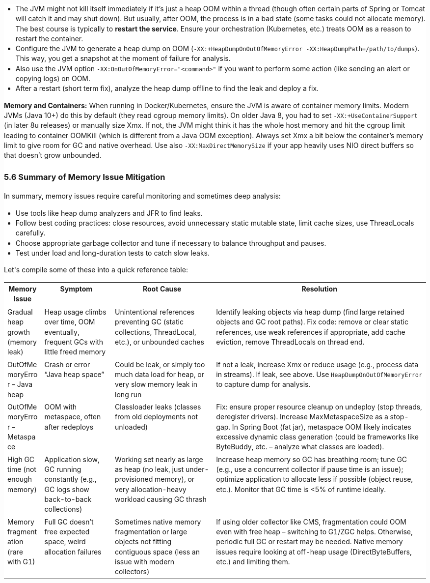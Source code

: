 - The JVM might not kill itself immediately if it’s just a heap OOM within a thread (though often certain parts of Spring or Tomcat will catch it and may shut down). But usually, after OOM, the process is in a bad state (some tasks could not allocate memory). The best course is typically to **restart the service**. Ensure your orchestration (Kubernetes, etc.) treats OOM as a reason to restart the container.
- Configure the JVM to generate a heap dump on OOM (`-XX:+HeapDumpOnOutOfMemoryError -XX:HeapDumpPath=/path/to/dumps`). This way, you get a snapshot at the moment of failure for analysis.
- Also use the JVM option `-XX:OnOutOfMemoryError="<command>"` if you want to perform some action (like sending an alert or copying logs) on OOM.
- After a restart (short term fix), analyze the heap dump offline to find the leak and deploy a fix.

**Memory and Containers:** When running in Docker/Kubernetes, ensure the JVM is aware of container memory limits. Modern JVMs (Java 10+) do this by default (they read cgroup memory limits). On older Java 8, you had to set `-XX:+UseContainerSupport` (in later 8u releases) or manually size Xmx. If not, the JVM might think it has the whole host memory and hit the cgroup limit leading to container OOMKill (which is different from a Java OOM exception). Always set Xmx a bit below the container’s memory limit to give room for GC and native overhead. Use also `-XX:MaxDirectMemorySize` if your app heavily uses NIO direct buffers so that doesn’t grow unbounded.

### 5.6 Summary of Memory Issue Mitigation

In summary, memory issues require careful monitoring and sometimes deep analysis:

- Use tools like heap dump analyzers and JFR to find leaks.
- Follow best coding practices: close resources, avoid unnecessary static mutable state, limit cache sizes, use ThreadLocals carefully.
- Choose appropriate garbage collector and tune if necessary to balance throughput and pauses.
- Test under load and long-duration tests to catch slow leaks.

Let's compile some of these into a quick reference table:

| **Memory Issue**                    | **Symptom**                                                                           | **Root Cause**                                                                                                                    | **Resolution**                                                                                                                                                                                                                                                                                         |
| ----------------------------------- | ------------------------------------------------------------------------------------- | --------------------------------------------------------------------------------------------------------------------------------- | ------------------------------------------------------------------------------------------------------------------------------------------------------------------------------------------------------------------------------------------------------------------------------------------------------ |
| Gradual heap growth (memory leak)   | Heap usage climbs over time, OOM eventually, frequent GCs with little freed memory    | Unintentional references preventing GC (static collections, ThreadLocal, etc.), or unbounded caches                               | Identify leaking objects via heap dump (find large retained objects and GC root paths). Fix code: remove or clear static references, use weak references if appropriate, add cache eviction, remove ThreadLocals on thread end.                                                                        |
| OutOfMemoryError – Java heap        | Crash or error “Java heap space”                                                      | Could be leak, or simply too much data load for heap, or very slow memory leak in long run                                        | If not a leak, increase Xmx or reduce usage (e.g., process data in streams). If leak, see above. Use `HeapDumpOnOutOfMemoryError` to capture dump for analysis.                                                                                                                                        |
| OutOfMemoryError – Metaspace        | OOM with metaspace, often after redeploys                                             | Classloader leaks (classes from old deployments not unloaded)                                                                     | Fix: ensure proper resource cleanup on undeploy (stop threads, deregister drivers). Increase MaxMetaspaceSize as a stop-gap. In Spring Boot (fat jar), metaspace OOM likely indicates excessive dynamic class generation (could be frameworks like ByteBuddy, etc. – analyze what classes are loaded). |
| High GC time (not enough memory)    | Application slow, GC running constantly (e.g., GC logs show back-to-back collections) | Working set nearly as large as heap (no leak, just under-provisioned memory), or very allocation-heavy workload causing GC thrash | Increase heap memory so GC has breathing room; tune GC (e.g., use a concurrent collector if pause time is an issue); optimize application to allocate less if possible (object reuse, etc.). Monitor that GC time is <5% of runtime ideally.                                                           |
| Memory fragmentation (rare with G1) | Full GC doesn’t free expected space, weird allocation failures                        | Sometimes native memory fragmentation or large objects not fitting contiguous space (less an issue with modern collectors)        | If using older collector like CMS, fragmentation could OOM even with free heap – switching to G1/ZGC helps. Otherwise, periodic full GC or restart may be needed. Native memory issues require looking at off-heap usage (DirectByteBuffers, etc.) and limiting them.                                  |